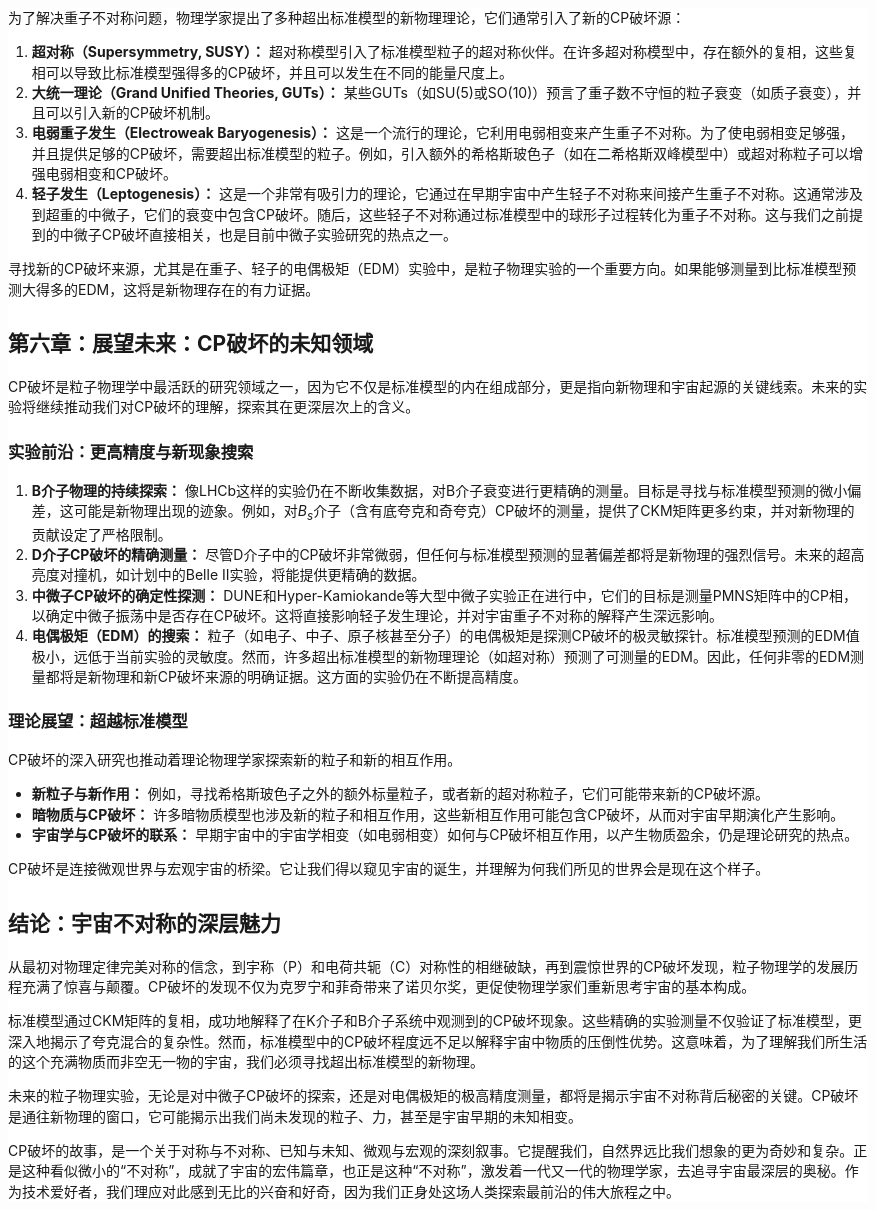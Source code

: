 为了解决重子不对称问题，物理学家提出了多种超出标准模型的新物理理论，它们通常引入了新的CP破坏源：

1.  **超对称（Supersymmetry, SUSY）：** 超对称模型引入了标准模型粒子的超对称伙伴。在许多超对称模型中，存在额外的复相，这些复相可以导致比标准模型强得多的CP破坏，并且可以发生在不同的能量尺度上。
2.  **大统一理论（Grand Unified Theories, GUTs）：** 某些GUTs（如SU(5)或SO(10)）预言了重子数不守恒的粒子衰变（如质子衰变），并且可以引入新的CP破坏机制。
3.  **电弱重子发生（Electroweak Baryogenesis）：** 这是一个流行的理论，它利用电弱相变来产生重子不对称。为了使电弱相变足够强，并且提供足够的CP破坏，需要超出标准模型的粒子。例如，引入额外的希格斯玻色子（如在二希格斯双峰模型中）或超对称粒子可以增强电弱相变和CP破坏。
4.  **轻子发生（Leptogenesis）：** 这是一个非常有吸引力的理论，它通过在早期宇宙中产生轻子不对称来间接产生重子不对称。这通常涉及到超重的中微子，它们的衰变中包含CP破坏。随后，这些轻子不对称通过标准模型中的球形子过程转化为重子不对称。这与我们之前提到的中微子CP破坏直接相关，也是目前中微子实验研究的热点之一。

寻找新的CP破坏来源，尤其是在重子、轻子的电偶极矩（EDM）实验中，是粒子物理实验的一个重要方向。如果能够测量到比标准模型预测大得多的EDM，这将是新物理存在的有力证据。

## 第六章：展望未来：CP破坏的未知领域

CP破坏是粒子物理学中最活跃的研究领域之一，因为它不仅是标准模型的内在组成部分，更是指向新物理和宇宙起源的关键线索。未来的实验将继续推动我们对CP破坏的理解，探索其在更深层次上的含义。

### 实验前沿：更高精度与新现象搜索

1.  **B介子物理的持续探索：** 像LHCb这样的实验仍在不断收集数据，对B介子衰变进行更精确的测量。目标是寻找与标准模型预测的微小偏差，这可能是新物理出现的迹象。例如，对$B_s$介子（含有底夸克和奇夸克）CP破坏的测量，提供了CKM矩阵更多约束，并对新物理的贡献设定了严格限制。
2.  **D介子CP破坏的精确测量：** 尽管D介子中的CP破坏非常微弱，但任何与标准模型预测的显著偏差都将是新物理的强烈信号。未来的超高亮度对撞机，如计划中的Belle II实验，将能提供更精确的数据。
3.  **中微子CP破坏的确定性探测：** DUNE和Hyper-Kamiokande等大型中微子实验正在进行中，它们的目标是测量PMNS矩阵中的CP相，以确定中微子振荡中是否存在CP破坏。这将直接影响轻子发生理论，并对宇宙重子不对称的解释产生深远影响。
4.  **电偶极矩（EDM）的搜索：** 粒子（如电子、中子、原子核甚至分子）的电偶极矩是探测CP破坏的极灵敏探针。标准模型预测的EDM值极小，远低于当前实验的灵敏度。然而，许多超出标准模型的新物理理论（如超对称）预测了可测量的EDM。因此，任何非零的EDM测量都将是新物理和新CP破坏来源的明确证据。这方面的实验仍在不断提高精度。

### 理论展望：超越标准模型

CP破坏的深入研究也推动着理论物理学家探索新的粒子和新的相互作用。
*   **新粒子与新作用：** 例如，寻找希格斯玻色子之外的额外标量粒子，或者新的超对称粒子，它们可能带来新的CP破坏源。
*   **暗物质与CP破坏：** 许多暗物质模型也涉及新的粒子和相互作用，这些新相互作用可能包含CP破坏，从而对宇宙早期演化产生影响。
*   **宇宙学与CP破坏的联系：** 早期宇宙中的宇宙学相变（如电弱相变）如何与CP破坏相互作用，以产生物质盈余，仍是理论研究的热点。

CP破坏是连接微观世界与宏观宇宙的桥梁。它让我们得以窥见宇宙的诞生，并理解为何我们所见的世界会是现在这个样子。

## 结论：宇宙不对称的深层魅力

从最初对物理定律完美对称的信念，到宇称（P）和电荷共轭（C）对称性的相继破缺，再到震惊世界的CP破坏发现，粒子物理学的发展历程充满了惊喜与颠覆。CP破坏的发现不仅为克罗宁和菲奇带来了诺贝尔奖，更促使物理学家们重新思考宇宙的基本构成。

标准模型通过CKM矩阵的复相，成功地解释了在K介子和B介子系统中观测到的CP破坏现象。这些精确的实验测量不仅验证了标准模型，更深入地揭示了夸克混合的复杂性。然而，标准模型中的CP破坏程度远不足以解释宇宙中物质的压倒性优势。这意味着，为了理解我们所生活的这个充满物质而非空无一物的宇宙，我们必须寻找超出标准模型的新物理。

未来的粒子物理实验，无论是对中微子CP破坏的探索，还是对电偶极矩的极高精度测量，都将是揭示宇宙不对称背后秘密的关键。CP破坏是通往新物理的窗口，它可能揭示出我们尚未发现的粒子、力，甚至是宇宙早期的未知相变。

CP破坏的故事，是一个关于对称与不对称、已知与未知、微观与宏观的深刻叙事。它提醒我们，自然界远比我们想象的更为奇妙和复杂。正是这种看似微小的“不对称”，成就了宇宙的宏伟篇章，也正是这种“不对称”，激发着一代又一代的物理学家，去追寻宇宙最深层的奥秘。作为技术爱好者，我们理应对此感到无比的兴奋和好奇，因为我们正身处这场人类探索最前沿的伟大旅程之中。